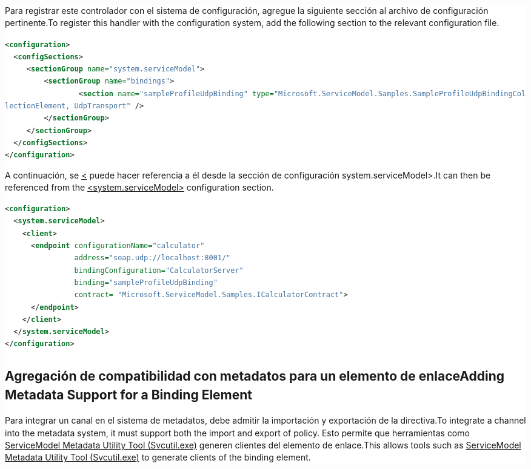  <span data-ttu-id="963c2-125">Para registrar este controlador con el sistema de configuración, agregue la siguiente sección al archivo de configuración pertinente.</span><span class="sxs-lookup"><span data-stu-id="963c2-125">To register this handler with the configuration system, add the following section to the relevant configuration file.</span></span>  
  
```xml  
<configuration>  
  <configSections>  
     <sectionGroup name="system.serviceModel">  
         <sectionGroup name="bindings">  
                 <section name="sampleProfileUdpBinding" type="Microsoft.ServiceModel.Samples.SampleProfileUdpBindingCollectionElement, UdpTransport" />  
         </sectionGroup>  
     </sectionGroup>  
  </configSections>  
</configuration>  
```  
  
 <span data-ttu-id="963c2-126">A continuación, se [ \<](../../configure-apps/file-schema/wcf/system-servicemodel.md) puede hacer referencia a él desde la sección de configuración system.serviceModel>.</span><span class="sxs-lookup"><span data-stu-id="963c2-126">It can then be referenced from the [\<system.serviceModel>](../../configure-apps/file-schema/wcf/system-servicemodel.md) configuration section.</span></span>  
  
```xml  
<configuration>  
  <system.serviceModel>  
    <client>  
      <endpoint configurationName="calculator"  
                address="soap.udp://localhost:8001/"
                bindingConfiguration="CalculatorServer"  
                binding="sampleProfileUdpBinding"
                contract= "Microsoft.ServiceModel.Samples.ICalculatorContract">  
      </endpoint>  
    </client>  
  </system.serviceModel>  
</configuration>  
```  
  
## <a name="adding-metadata-support-for-a-binding-element"></a><span data-ttu-id="963c2-127">Agregación de compatibilidad con metadatos para un elemento de enlace</span><span class="sxs-lookup"><span data-stu-id="963c2-127">Adding Metadata Support for a Binding Element</span></span>  
 <span data-ttu-id="963c2-128">Para integrar un canal en el sistema de metadatos, debe admitir la importación y exportación de la directiva.</span><span class="sxs-lookup"><span data-stu-id="963c2-128">To integrate a channel into the metadata system, it must support both the import and export of policy.</span></span> <span data-ttu-id="963c2-129">Esto permite que herramientas como [ServiceModel Metadata Utility Tool (Svcutil.exe)](../servicemodel-metadata-utility-tool-svcutil-exe.md) generen clientes del elemento de enlace.</span><span class="sxs-lookup"><span data-stu-id="963c2-129">This allows tools such as [ServiceModel Metadata Utility Tool (Svcutil.exe)](../servicemodel-metadata-utility-tool-svcutil-exe.md) to generate clients of the binding element.</span></span>  
  